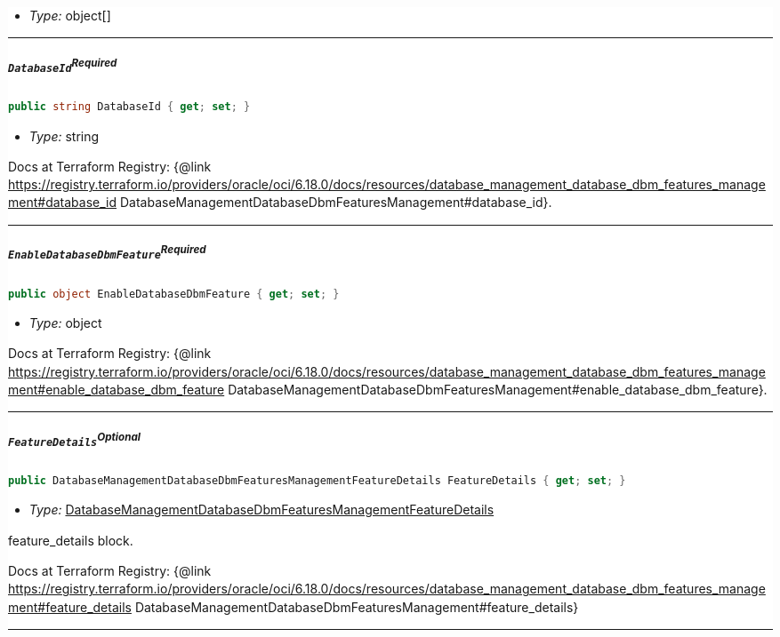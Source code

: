 - *Type:* object[]

---

##### `DatabaseId`<sup>Required</sup> <a name="DatabaseId" id="rhizo-co-terraform-provider-oci.databaseManagementDatabaseDbmFeaturesManagement.DatabaseManagementDatabaseDbmFeaturesManagementConfig.property.databaseId"></a>

```csharp
public string DatabaseId { get; set; }
```

- *Type:* string

Docs at Terraform Registry: {@link https://registry.terraform.io/providers/oracle/oci/6.18.0/docs/resources/database_management_database_dbm_features_management#database_id DatabaseManagementDatabaseDbmFeaturesManagement#database_id}.

---

##### `EnableDatabaseDbmFeature`<sup>Required</sup> <a name="EnableDatabaseDbmFeature" id="rhizo-co-terraform-provider-oci.databaseManagementDatabaseDbmFeaturesManagement.DatabaseManagementDatabaseDbmFeaturesManagementConfig.property.enableDatabaseDbmFeature"></a>

```csharp
public object EnableDatabaseDbmFeature { get; set; }
```

- *Type:* object

Docs at Terraform Registry: {@link https://registry.terraform.io/providers/oracle/oci/6.18.0/docs/resources/database_management_database_dbm_features_management#enable_database_dbm_feature DatabaseManagementDatabaseDbmFeaturesManagement#enable_database_dbm_feature}.

---

##### `FeatureDetails`<sup>Optional</sup> <a name="FeatureDetails" id="rhizo-co-terraform-provider-oci.databaseManagementDatabaseDbmFeaturesManagement.DatabaseManagementDatabaseDbmFeaturesManagementConfig.property.featureDetails"></a>

```csharp
public DatabaseManagementDatabaseDbmFeaturesManagementFeatureDetails FeatureDetails { get; set; }
```

- *Type:* <a href="#rhizo-co-terraform-provider-oci.databaseManagementDatabaseDbmFeaturesManagement.DatabaseManagementDatabaseDbmFeaturesManagementFeatureDetails">DatabaseManagementDatabaseDbmFeaturesManagementFeatureDetails</a>

feature_details block.

Docs at Terraform Registry: {@link https://registry.terraform.io/providers/oracle/oci/6.18.0/docs/resources/database_management_database_dbm_features_management#feature_details DatabaseManagementDatabaseDbmFeaturesManagement#feature_details}

---